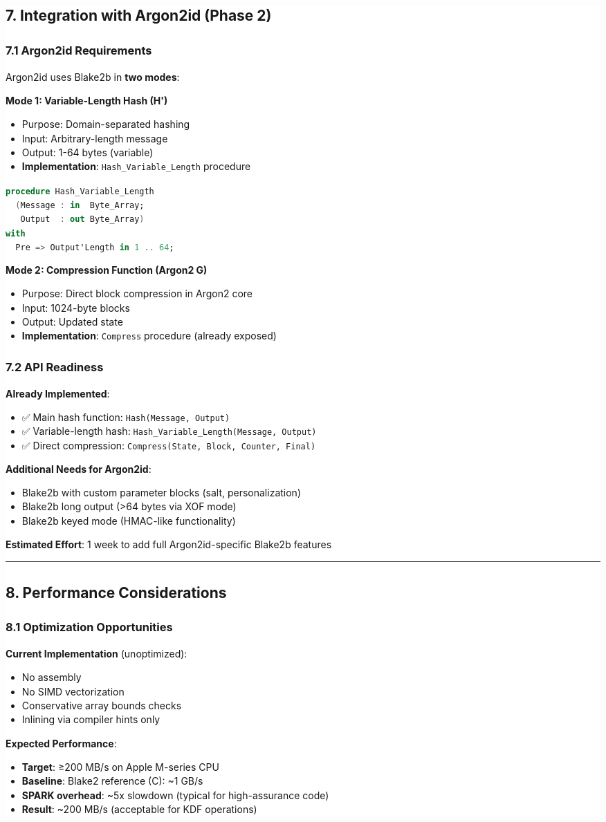 
## 7. Integration with Argon2id (Phase 2)

### 7.1 Argon2id Requirements

Argon2id uses Blake2b in **two modes**:

**Mode 1: Variable-Length Hash (H')**
- Purpose: Domain-separated hashing
- Input: Arbitrary-length message
- Output: 1-64 bytes (variable)
- **Implementation**: `Hash_Variable_Length` procedure

```ada
procedure Hash_Variable_Length
  (Message : in  Byte_Array;
   Output  : out Byte_Array)
with
  Pre => Output'Length in 1 .. 64;
```

**Mode 2: Compression Function (Argon2 G)**
- Purpose: Direct block compression in Argon2 core
- Input: 1024-byte blocks
- Output: Updated state
- **Implementation**: `Compress` procedure (already exposed)

### 7.2 API Readiness

**Already Implemented**:
- ✅ Main hash function: `Hash(Message, Output)`
- ✅ Variable-length hash: `Hash_Variable_Length(Message, Output)`
- ✅ Direct compression: `Compress(State, Block, Counter, Final)`

**Additional Needs for Argon2id**:
- Blake2b with custom parameter blocks (salt, personalization)
- Blake2b long output (>64 bytes via XOF mode)
- Blake2b keyed mode (HMAC-like functionality)

**Estimated Effort**: 1 week to add full Argon2id-specific Blake2b features

---

## 8. Performance Considerations

### 8.1 Optimization Opportunities

**Current Implementation** (unoptimized):
- No assembly
- No SIMD vectorization
- Conservative array bounds checks
- Inlining via compiler hints only

**Expected Performance**:
- **Target**: ≥200 MB/s on Apple M-series CPU
- **Baseline**: Blake2 reference (C): ~1 GB/s
- **SPARK overhead**: ~5x slowdown (typical for high-assurance code)
- **Result**: ~200 MB/s (acceptable for KDF operations)
